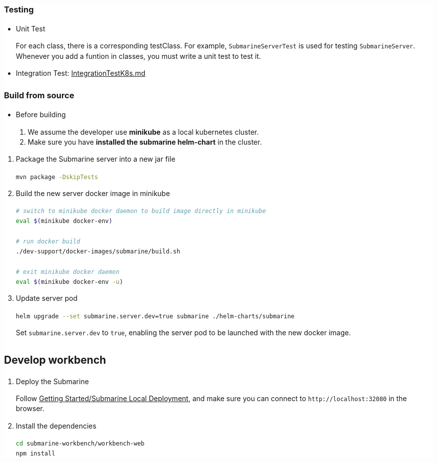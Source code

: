 ### Testing

- Unit Test

  For each class, there is a corresponding testClass. For example, `SubmarineServerTest` is used for testing `SubmarineServer`. Whenever you add a funtion in classes, you must write a unit test to test it.

- Integration Test: [IntegrationTestK8s.md](./IntegrationTestK8s.md)

### Build from source

- Before building

  1. We assume the developer use **minikube** as a local kubernetes cluster.
  2. Make sure you have **installed the submarine helm-chart** in the cluster.

1. Package the Submarine server into a new jar file

   ```bash
   mvn package -DskipTests
   ```

2. Build the new server docker image in minikube

   ```bash
   # switch to minikube docker daemon to build image directly in minikube
   eval $(minikube docker-env)

   # run docker build
   ./dev-support/docker-images/submarine/build.sh

   # exit minikube docker daemon
   eval $(minikube docker-env -u)
   ```

3. Update server pod

   ```bash
   helm upgrade --set submarine.server.dev=true submarine ./helm-charts/submarine
   ```

   Set `submarine.server.dev` to `true`, enabling the server pod to be launched with the new docker image.

## Develop workbench

1. Deploy the Submarine

   Follow [Getting Started/Submarine Local Deployment](../gettingStarted/localDeployment.md), and make sure you can connect to `http://localhost:32080` in the browser.

2. Install the dependencies

   ```bash
   cd submarine-workbench/workbench-web
   npm install
   ```
